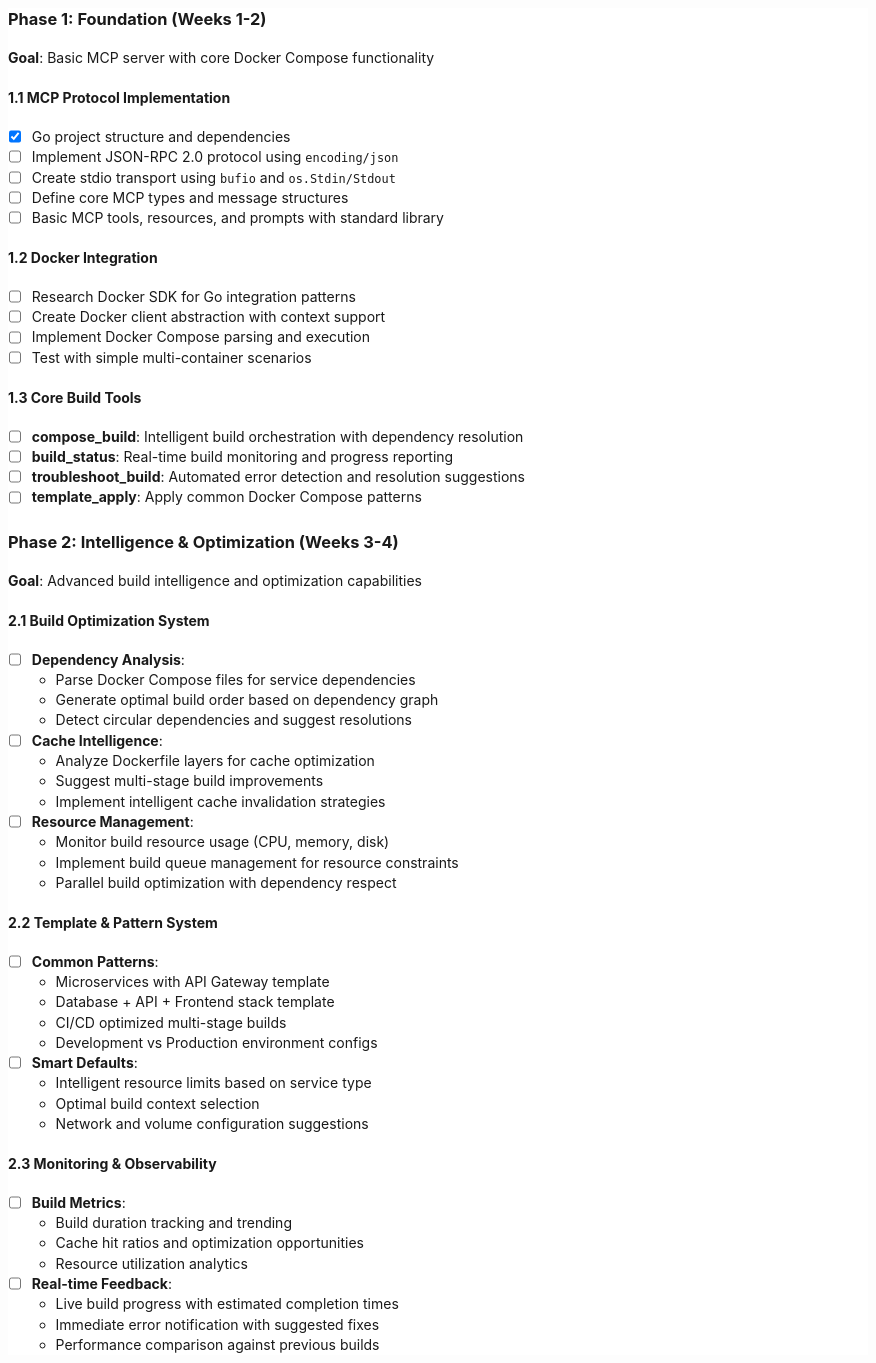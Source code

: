 ### Phase 1: Foundation (Weeks 1-2)
**Goal**: Basic MCP server with core Docker Compose functionality

#### 1.1 MCP Protocol Implementation
- [x] Go project structure and dependencies
- [ ] Implement JSON-RPC 2.0 protocol using `encoding/json`
- [ ] Create stdio transport using `bufio` and `os.Stdin/Stdout`
- [ ] Define core MCP types and message structures
- [ ] Basic MCP tools, resources, and prompts with standard library

#### 1.2 Docker Integration
- [ ] Research Docker SDK for Go integration patterns
- [ ] Create Docker client abstraction with context support
- [ ] Implement Docker Compose parsing and execution
- [ ] Test with simple multi-container scenarios

#### 1.3 Core Build Tools
- [ ] **compose_build**: Intelligent build orchestration with dependency resolution
- [ ] **build_status**: Real-time build monitoring and progress reporting
- [ ] **troubleshoot_build**: Automated error detection and resolution suggestions
- [ ] **template_apply**: Apply common Docker Compose patterns

### Phase 2: Intelligence & Optimization (Weeks 3-4)
**Goal**: Advanced build intelligence and optimization capabilities

#### 2.1 Build Optimization System
- [ ] **Dependency Analysis**:
  - Parse Docker Compose files for service dependencies
  - Generate optimal build order based on dependency graph
  - Detect circular dependencies and suggest resolutions
- [ ] **Cache Intelligence**:
  - Analyze Dockerfile layers for cache optimization
  - Suggest multi-stage build improvements
  - Implement intelligent cache invalidation strategies
- [ ] **Resource Management**:
  - Monitor build resource usage (CPU, memory, disk)
  - Implement build queue management for resource constraints
  - Parallel build optimization with dependency respect

#### 2.2 Template & Pattern System
- [ ] **Common Patterns**:
  - Microservices with API Gateway template
  - Database + API + Frontend stack template
  - CI/CD optimized multi-stage builds
  - Development vs Production environment configs
- [ ] **Smart Defaults**:
  - Intelligent resource limits based on service type
  - Optimal build context selection
  - Network and volume configuration suggestions

#### 2.3 Monitoring & Observability
- [ ] **Build Metrics**:
  - Build duration tracking and trending
  - Cache hit ratios and optimization opportunities
  - Resource utilization analytics
- [ ] **Real-time Feedback**:
  - Live build progress with estimated completion times
  - Immediate error notification with suggested fixes
  - Performance comparison against previous builds
